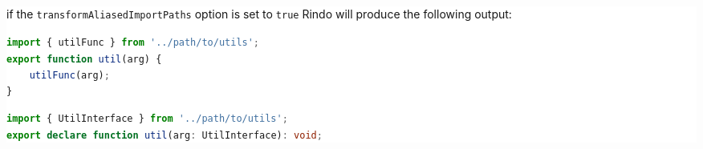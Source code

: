 if the `transformAliasedImportPaths` option is set to `true` Rindo will
produce the following output:

```js title="dist/my-module.js"
import { utilFunc } from '../path/to/utils';
export function util(arg) {
    utilFunc(arg);
}
```

```ts title="dist/my-module.d.ts"
import { UtilInterface } from '../path/to/utils';
export declare function util(arg: UtilInterface): void;
```
